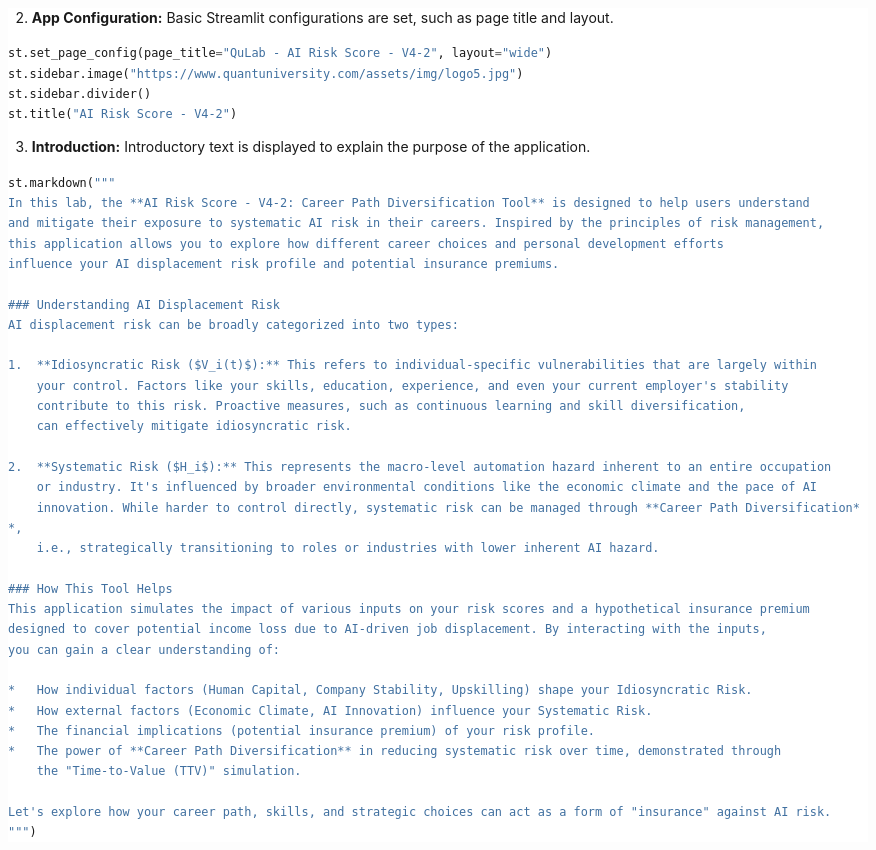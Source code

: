 2.  **App Configuration:** Basic Streamlit configurations are set, such as page title and layout.

```python
st.set_page_config(page_title="QuLab - AI Risk Score - V4-2", layout="wide")
st.sidebar.image("https://www.quantuniversity.com/assets/img/logo5.jpg")
st.sidebar.divider()
st.title("AI Risk Score - V4-2")
```

3.  **Introduction:** Introductory text is displayed to explain the purpose of the application.

```python
st.markdown("""
In this lab, the **AI Risk Score - V4-2: Career Path Diversification Tool** is designed to help users understand
and mitigate their exposure to systematic AI risk in their careers. Inspired by the principles of risk management,
this application allows you to explore how different career choices and personal development efforts
influence your AI displacement risk profile and potential insurance premiums.

### Understanding AI Displacement Risk
AI displacement risk can be broadly categorized into two types:

1.  **Idiosyncratic Risk ($V_i(t)$):** This refers to individual-specific vulnerabilities that are largely within
    your control. Factors like your skills, education, experience, and even your current employer's stability
    contribute to this risk. Proactive measures, such as continuous learning and skill diversification,
    can effectively mitigate idiosyncratic risk.

2.  **Systematic Risk ($H_i$):** This represents the macro-level automation hazard inherent to an entire occupation
    or industry. It's influenced by broader environmental conditions like the economic climate and the pace of AI
    innovation. While harder to control directly, systematic risk can be managed through **Career Path Diversification**,
    i.e., strategically transitioning to roles or industries with lower inherent AI hazard.

### How This Tool Helps
This application simulates the impact of various inputs on your risk scores and a hypothetical insurance premium
designed to cover potential income loss due to AI-driven job displacement. By interacting with the inputs,
you can gain a clear understanding of:

*   How individual factors (Human Capital, Company Stability, Upskilling) shape your Idiosyncratic Risk.
*   How external factors (Economic Climate, AI Innovation) influence your Systematic Risk.
*   The financial implications (potential insurance premium) of your risk profile.
*   The power of **Career Path Diversification** in reducing systematic risk over time, demonstrated through
    the "Time-to-Value (TTV)" simulation.

Let's explore how your career path, skills, and strategic choices can act as a form of "insurance" against AI risk.
""")
```
